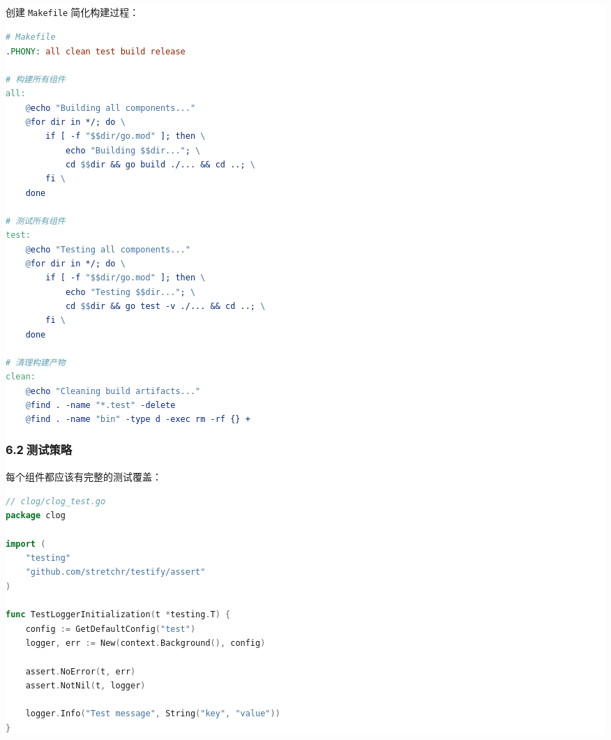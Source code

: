 创建 `Makefile` 简化构建过程：

```makefile
# Makefile
.PHONY: all clean test build release

# 构建所有组件
all:
	@echo "Building all components..."
	@for dir in */; do \
		if [ -f "$$dir/go.mod" ]; then \
			echo "Building $$dir..."; \
			cd $$dir && go build ./... && cd ..; \
		fi \
	done

# 测试所有组件
test:
	@echo "Testing all components..."
	@for dir in */; do \
		if [ -f "$$dir/go.mod" ]; then \
			echo "Testing $$dir..."; \
			cd $$dir && go test -v ./... && cd ..; \
		fi \
	done

# 清理构建产物
clean:
	@echo "Cleaning build artifacts..."
	@find . -name "*.test" -delete
	@find . -name "bin" -type d -exec rm -rf {} +
```

### 6.2 测试策略

每个组件都应该有完整的测试覆盖：

```go
// clog/clog_test.go
package clog

import (
    "testing"
    "github.com/stretchr/testify/assert"
)

func TestLoggerInitialization(t *testing.T) {
    config := GetDefaultConfig("test")
    logger, err := New(context.Background(), config)
    
    assert.NoError(t, err)
    assert.NotNil(t, logger)
    
    logger.Info("Test message", String("key", "value"))
}
```
